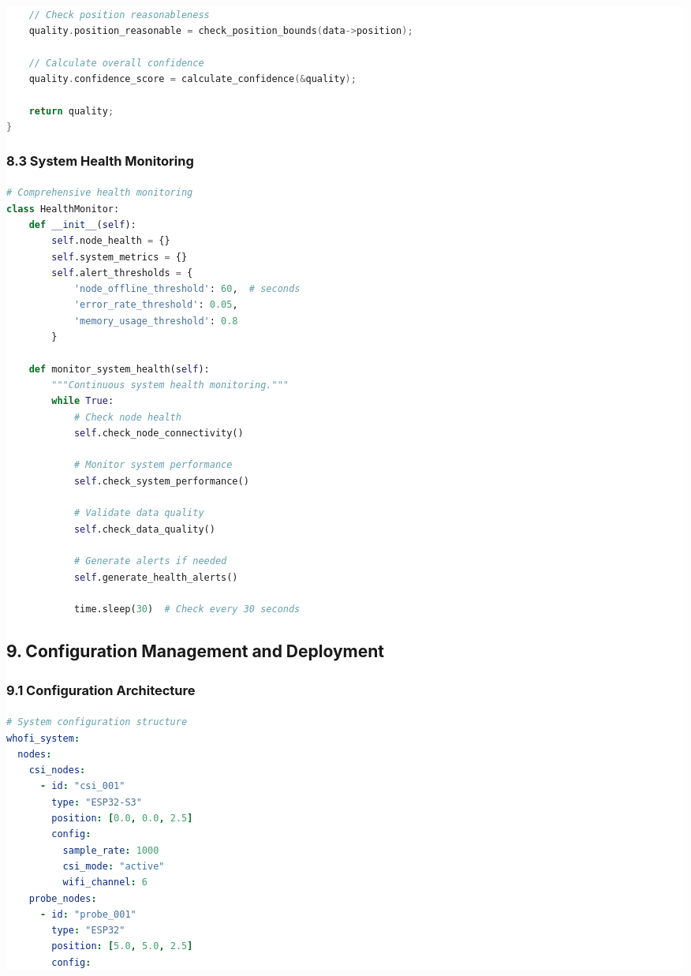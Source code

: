 ```c
    // Check position reasonableness
    quality.position_reasonable = check_position_bounds(data->position);
    
    // Calculate overall confidence
    quality.confidence_score = calculate_confidence(&quality);
    
    return quality;
}
```

### 8.3 System Health Monitoring

```python
# Comprehensive health monitoring
class HealthMonitor:
    def __init__(self):
        self.node_health = {}
        self.system_metrics = {}
        self.alert_thresholds = {
            'node_offline_threshold': 60,  # seconds
            'error_rate_threshold': 0.05,
            'memory_usage_threshold': 0.8
        }
        
    def monitor_system_health(self):
        """Continuous system health monitoring."""
        while True:
            # Check node health
            self.check_node_connectivity()
            
            # Monitor system performance
            self.check_system_performance()
            
            # Validate data quality
            self.check_data_quality()
            
            # Generate alerts if needed
            self.generate_health_alerts()
            
            time.sleep(30)  # Check every 30 seconds
```

## 9. Configuration Management and Deployment

### 9.1 Configuration Architecture

```yaml
# System configuration structure
whofi_system:
  nodes:
    csi_nodes:
      - id: "csi_001"
        type: "ESP32-S3"
        position: [0.0, 0.0, 2.5]
        config:
          sample_rate: 1000
          csi_mode: "active"
          wifi_channel: 6
    probe_nodes:
      - id: "probe_001"
        type: "ESP32"
        position: [5.0, 5.0, 2.5]
        config:
```
